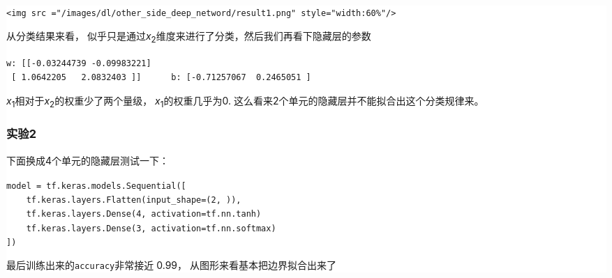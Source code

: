    <img src ="/images/dl/other_side_deep_netword/result1.png" style="width:60%"/>
</div>

从分类结果来看， 似乎只是通过$x_2$维度来进行了分类，然后我们再看下隐藏层的参数
```
w: [[-0.03244739 -0.09983221]
 [ 1.0642205   2.0832403 ]] 	 b: [-0.71257067  0.2465051 ]
```
$x_1$相对于$x_2$的权重少了两个量级， $x_1$的权重几乎为0. 这么看来2个单元的隐藏层并不能拟合出这个分类规律来。

### 实验2
下面换成4个单元的隐藏层测试一下：
```
model = tf.keras.models.Sequential([
    tf.keras.layers.Flatten(input_shape=(2, )),
    tf.keras.layers.Dense(4, activation=tf.nn.tanh)
    tf.keras.layers.Dense(3, activation=tf.nn.softmax)
])
```
最后训练出来的`accuracy`非常接近 $0.99$， 从图形来看基本把边界拟合出来了

<div style="text-align:center">